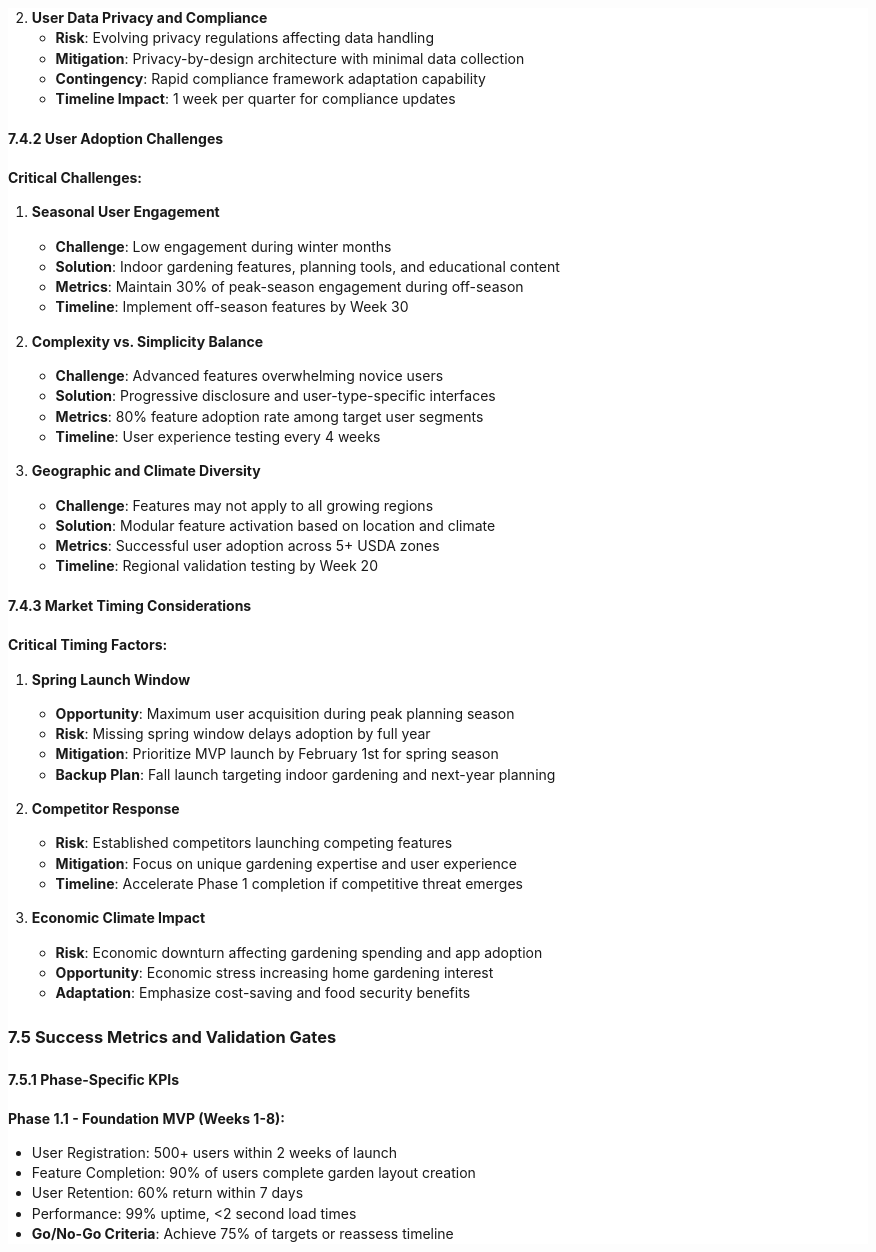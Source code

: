 2. **User Data Privacy and Compliance**
   - **Risk**: Evolving privacy regulations affecting data handling
   - **Mitigation**: Privacy-by-design architecture with minimal data collection
   - **Contingency**: Rapid compliance framework adaptation capability
   - **Timeline Impact**: 1 week per quarter for compliance updates

#### 7.4.2 User Adoption Challenges

**Critical Challenges:**
1. **Seasonal User Engagement**
   - **Challenge**: Low engagement during winter months
   - **Solution**: Indoor gardening features, planning tools, and educational content
   - **Metrics**: Maintain 30% of peak-season engagement during off-season
   - **Timeline**: Implement off-season features by Week 30

2. **Complexity vs. Simplicity Balance**
   - **Challenge**: Advanced features overwhelming novice users
   - **Solution**: Progressive disclosure and user-type-specific interfaces
   - **Metrics**: 80% feature adoption rate among target user segments
   - **Timeline**: User experience testing every 4 weeks

3. **Geographic and Climate Diversity**
   - **Challenge**: Features may not apply to all growing regions
   - **Solution**: Modular feature activation based on location and climate
   - **Metrics**: Successful user adoption across 5+ USDA zones
   - **Timeline**: Regional validation testing by Week 20

#### 7.4.3 Market Timing Considerations

**Critical Timing Factors:**
1. **Spring Launch Window**
   - **Opportunity**: Maximum user acquisition during peak planning season
   - **Risk**: Missing spring window delays adoption by full year
   - **Mitigation**: Prioritize MVP launch by February 1st for spring season
   - **Backup Plan**: Fall launch targeting indoor gardening and next-year planning

2. **Competitor Response**
   - **Risk**: Established competitors launching competing features
   - **Mitigation**: Focus on unique gardening expertise and user experience
   - **Timeline**: Accelerate Phase 1 completion if competitive threat emerges

3. **Economic Climate Impact**
   - **Risk**: Economic downturn affecting gardening spending and app adoption
   - **Opportunity**: Economic stress increasing home gardening interest
   - **Adaptation**: Emphasize cost-saving and food security benefits

### 7.5 Success Metrics and Validation Gates

#### 7.5.1 Phase-Specific KPIs

**Phase 1.1 - Foundation MVP (Weeks 1-8):**
- User Registration: 500+ users within 2 weeks of launch
- Feature Completion: 90% of users complete garden layout creation
- User Retention: 60% return within 7 days
- Performance: 99% uptime, <2 second load times
- **Go/No-Go Criteria**: Achieve 75% of targets or reassess timeline
